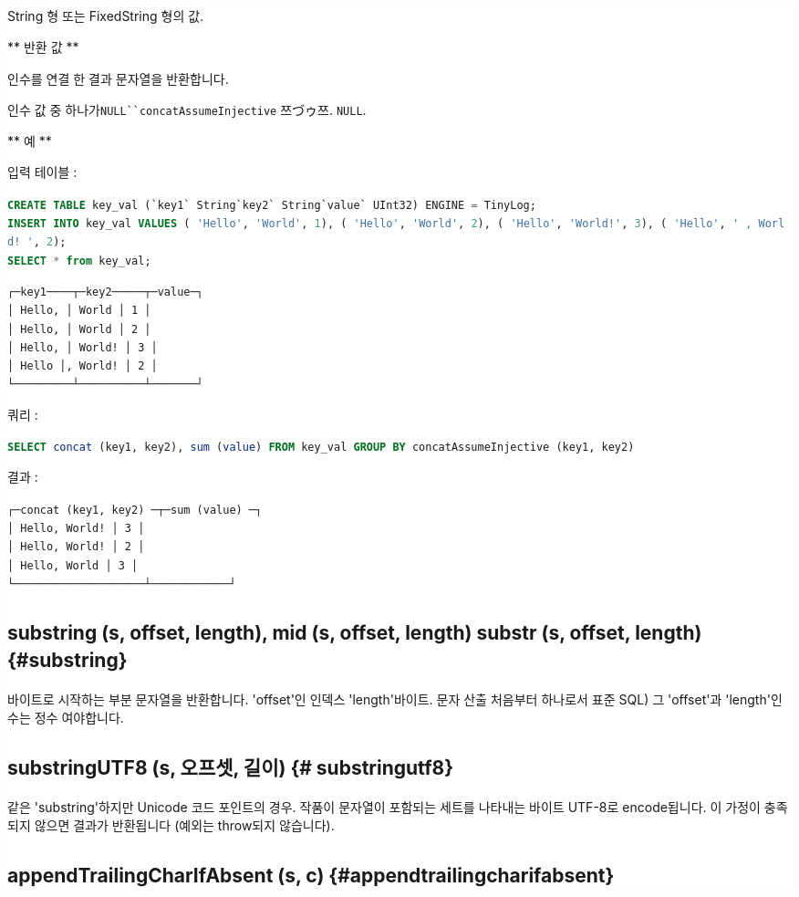 String 형 또는 FixedString 형의 값.

** 반환 값 **

인수를 연결 한 결과 문자열을 반환합니다.

인수 값 중 하나가`NULL``concatAssumeInjective` 쯔づゥ쯔. `NULL`.

** 예 **

입력 테이블 :

```sql
CREATE TABLE key_val (`key1` String`key2` String`value` UInt32) ENGINE = TinyLog;
INSERT INTO key_val VALUES ( 'Hello', 'World', 1), ( 'Hello', 'World', 2), ( 'Hello', 'World!', 3), ( 'Hello', ' , World! ', 2);
SELECT * from key_val;
```

```text
┌─key1────┬─key2─────┬─value─┐
│ Hello, │ World │ 1 │
│ Hello, │ World │ 2 │
│ Hello, │ World! │ 3 │
│ Hello │, World! │ 2 │
└─────────┴──────────┴───────┘
```

쿼리 :

```sql
SELECT concat (key1, key2), sum (value) FROM key_val GROUP BY concatAssumeInjective (key1, key2)
```

결과 :

```text
┌─concat (key1, key2) ─┬─sum (value) ─┐
│ Hello, World! │ 3 │
│ Hello, World! │ 2 │
│ Hello, World │ 3 │
└────────────────────┴────────────┘
```

## substring (s, offset, length), mid (s, offset, length) substr (s, offset, length) {#substring}

바이트로 시작하는 부분 문자열을 반환합니다. 'offset'인 인덱스 'length'바이트. 문자 산출 처음부터 하나로서 표준 SQL) 그 'offset'과 'length'인수는 정수 여야합니다.

## substringUTF8 (s, 오프셋, 길이) {# substringutf8}

같은 'substring'하지만 Unicode 코드 포인트의 경우. 작품이 문자열이 포함되는 세트를 나타내는 바이트 UTF-8로 encode됩니다. 이 가정이 충족되지 않으면 결과가 반환됩니다 (예외는 throw되지 않습니다).

## appendTrailingCharIfAbsent (s, c) {#appendtrailingcharifabsent}
